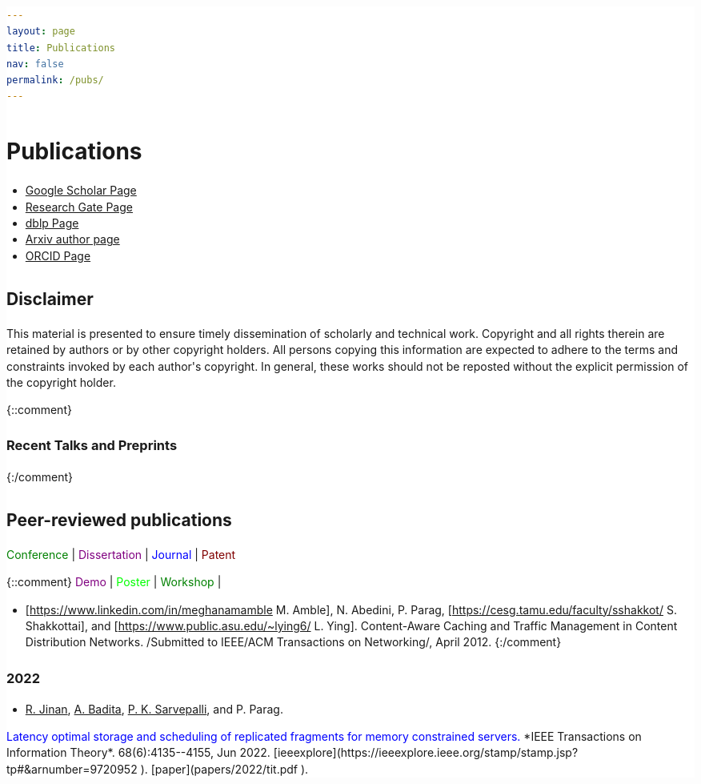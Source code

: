 ```yaml
---
layout: page
title: Publications
nav: false
permalink: /pubs/
---
```


# Publications

- [Google Scholar Page](https://scholar.google.co.in/citations?user=cOulMkwAAAAJ&hl=en )
- [Research Gate Page](https://www.researchgate.net/profile/Parimal_Parag )
- [dblp Page](https://dblp.uni-trier.de/pers/hd/p/Parag:Parimal )
- [Arxiv author page](https://arxiv.org/a/parag_p_1.html )
- [ORCID Page](https://orcid.org/0000-0002-3757-904X )

## Disclaimer
This material is presented to ensure timely dissemination of scholarly and technical work. Copyright and all rights therein are retained by authors or by other copyright holders. All persons copying this information are expected to adhere to the terms and constraints invoked by each author's copyright. In general, these works should not be reposted without the explicit permission of the copyright holder.

{::comment}
### Recent Talks and Preprints
{:/comment}

## Peer-reviewed publications

<span style="color:Green">Conference</span> |
<span style="color:Purple">Dissertation</span> |
<span style="color:Blue">Journal</span> |
<span style="color:Maroon">Patent</span> 

{::comment}
<span style="color:Purple">Demo</span> |
<span style="color:Lime">Poster</span> |
<span style="color:Green">Workshop</span> |


- [https://www.linkedin.com/in/meghanamamble M. Amble], N. Abedini, P. Parag,  [https://cesg.tamu.edu/faculty/sshakkot/ S. Shakkottai], and [https://www.public.asu.edu/~lying6/ L. Ying]. Content-Aware Caching and Traffic Management in Content Distribution Networks. /Submitted to  IEEE/ACM Transactions on Networking/, April 2012.
{:/comment}

### 2022

- [R. Jinan][Rooji], 
[A. Badita][Ajay],
[P. K. Sarvepalli][Pradeep], and 
P. Parag. 
<span style="color:Blue">
Latency optimal storage and scheduling of replicated fragments for memory constrained servers. 
</span>
*IEEE Transactions on Information Theory*.
68(6):4135--4155, Jun 2022.
[ieeexplore](https://ieeexplore.ieee.org/stamp/stamp.jsp?tp#&arnumber=9720952 ).
[paper](papers/2022/tit.pdf ).


[Aditya]: https://ece.iisc.ac.in/~aditya/
[Ajay]: https://linkedin.com/in/ajaybadita/ 
[Anoosheh]: https://www.linkedin.com/in/anoosheh-heidarzadeh-092b8b9b/
[Aravind]: https://ee.iitm.ac.in/~aravind/ 
[Archana]: https://ece.iisc.ac.in/~archanabura/
[Ashok]: https://www.linkedin.com/in/ashok-krishnan-266377198/ 
[Austin]: https://www.linkedin.com/in/austin-taghavi-9b49796b/
[Bharadwaj]: https://www.cense.iisc.ac.in/bharadwaj-amrutur/
[Chandramani]: https://faculty.dese.iisc.ac.in/chandramani/ 
[Gaurav]: https://www.linkedin.com/in/gaurav-gautam-810a9990/
[Henry]: https://pfister.ee.duke.edu 
[Himanshu]: https://ece.iisc.ac.in/~htyagi/
[Ishai]: https://research.microsoft.com/en-us/people/ishai/
[JF]: https://ece.tamu.edu/~chmbrlnd/ 
[Jia]: https://www.linkedin.com/pub/jia-tang/2/798/403 
[Krishna]: https://ece.tamu.edu/~krn/
[Krishna]: https://krishnanarayanan.wikidot.com/ 
[Lei]: https://www.public.asu.edu/~lying6/ 
[Lingjia]: https://computing.ece.vt.edu/~lingjialiu/doku.php 
[Meghana]: https://www.linkedin.com/in/meghanamamble 
[Pradeep]: https://ee.iitm.ac.in/pradeep/
[Prathamesh]: https://www.linkedin.com/in/prathamesh-mayekar-04269a28/
[Preetam]: https://www.linkedin.com/in/preetam-patil-0841b031/ 
[Rawad]: https://www.linkedin.com/in/rawad-bitar-rutgers/
[Rick]: https://www.ee.ucla.edu/richard-wesel/ 
[Rooji]: https://cps.iisc.ac.in/students/rooji/ 
[Salim]: https://eceweb1.rutgers.edu/~csi/
[Sandhya]: https://www.linkedin.com/in/sandhyarathee/ 
[Sanidhay]: https://www.linkedin.com/in/sanidhay-bhambay-1915687a/ 
[Sankalp]: https://www.linkedin.com/pub/sankalp-sah/9/986/497/
[Saraswathy]: https://ece.iisc.ac.in/~saraswathyr/ 
[Sarat]: https://www.linkedin.com/in/sarat-chandra-b-1ba5509a/
[Serge]: https://www.linkedin.com/in/serge-kas-hanna/
[Siva]: https://sites.google.com/site/sivatheja/ 
[Srikrishna]: https://ee.iitm.ac.in/~skrishna/ 
[Srinivas]: https://cesg.tamu.edu/faculty/sshakkot/ 
[Sudheer]: https://www.linkedin.com/in/sudheer-poojary-0b5aa84/ 
[Vamsee]: https://www.linkedin.com/in/vamseedharreddyvari/
[Vaneet]: https://web.ics.purdue.edu/~vaneet/
[Venkat]: https://www.linkedin.com/in/vdasari139/
[Vikram]: https://www.linkedin.com/in/vikram-srinivasan-94b2131/ 
[Vinod Sharma]: https://ece.iisc.ac.in/~vinod/  
[Wei Yu]: https://www.linkedin.com/pub/wei-yu-chen/7b/771/563 
[Yogesh]: https://cds.iisc.ac.in/faculty/simmhan/ 